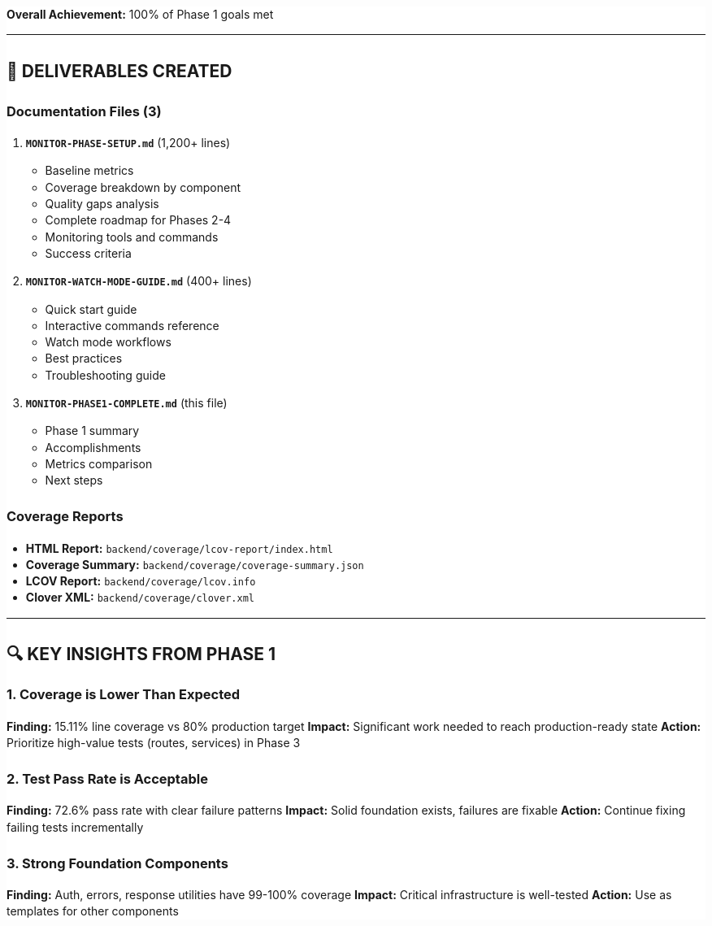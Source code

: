 **Overall Achievement:** 100% of Phase 1 goals met

---

## 📁 DELIVERABLES CREATED

### Documentation Files (3)
1. **`MONITOR-PHASE-SETUP.md`** (1,200+ lines)
   - Baseline metrics
   - Coverage breakdown by component
   - Quality gaps analysis
   - Complete roadmap for Phases 2-4
   - Monitoring tools and commands
   - Success criteria

2. **`MONITOR-WATCH-MODE-GUIDE.md`** (400+ lines)
   - Quick start guide
   - Interactive commands reference
   - Watch mode workflows
   - Best practices
   - Troubleshooting guide

3. **`MONITOR-PHASE1-COMPLETE.md`** (this file)
   - Phase 1 summary
   - Accomplishments
   - Metrics comparison
   - Next steps

### Coverage Reports
- **HTML Report:** `backend/coverage/lcov-report/index.html`
- **Coverage Summary:** `backend/coverage/coverage-summary.json`
- **LCOV Report:** `backend/coverage/lcov.info`
- **Clover XML:** `backend/coverage/clover.xml`

---

## 🔍 KEY INSIGHTS FROM PHASE 1

### 1. Coverage is Lower Than Expected
**Finding:** 15.11% line coverage vs 80% production target
**Impact:** Significant work needed to reach production-ready state
**Action:** Prioritize high-value tests (routes, services) in Phase 3

### 2. Test Pass Rate is Acceptable
**Finding:** 72.6% pass rate with clear failure patterns
**Impact:** Solid foundation exists, failures are fixable
**Action:** Continue fixing failing tests incrementally

### 3. Strong Foundation Components
**Finding:** Auth, errors, response utilities have 99-100% coverage
**Impact:** Critical infrastructure is well-tested
**Action:** Use as templates for other components
